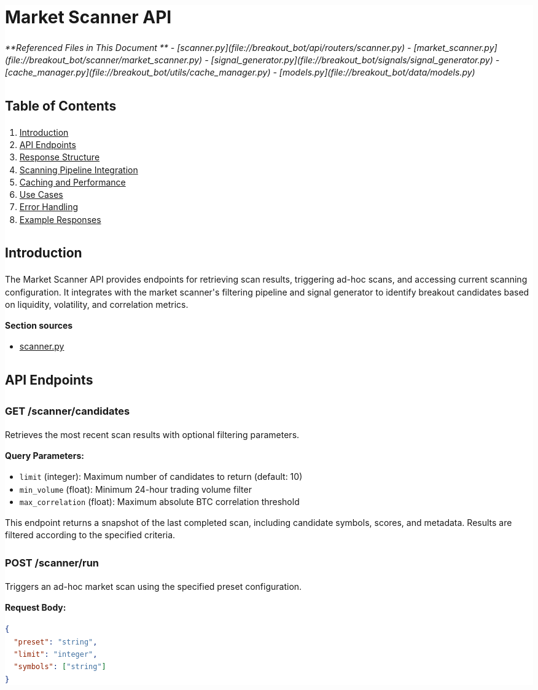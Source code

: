 # Market Scanner API

<cite>
**Referenced Files in This Document **  
- [scanner.py](file://breakout_bot/api/routers/scanner.py)
- [market_scanner.py](file://breakout_bot/scanner/market_scanner.py)
- [signal_generator.py](file://breakout_bot/signals/signal_generator.py)
- [cache_manager.py](file://breakout_bot/utils/cache_manager.py)
- [models.py](file://breakout_bot/data/models.py)
</cite>

## Table of Contents
1. [Introduction](#introduction)
2. [API Endpoints](#api-endpoints)
3. [Response Structure](#response-structure)
4. [Scanning Pipeline Integration](#scanning-pipeline-integration)
5. [Caching and Performance](#caching-and-performance)
6. [Use Cases](#use-cases)
7. [Error Handling](#error-handling)
8. [Example Responses](#example-responses)

## Introduction
The Market Scanner API provides endpoints for retrieving scan results, triggering ad-hoc scans, and accessing current scanning configuration. It integrates with the market scanner's filtering pipeline and signal generator to identify breakout candidates based on liquidity, volatility, and correlation metrics.

**Section sources**
- [scanner.py](file://breakout_bot/api/routers/scanner.py#L0-L239)

## API Endpoints

### GET /scanner/candidates
Retrieves the most recent scan results with optional filtering parameters.

**Query Parameters:**
- `limit` (integer): Maximum number of candidates to return (default: 10)
- `min_volume` (float): Minimum 24-hour trading volume filter
- `max_correlation` (float): Maximum absolute BTC correlation threshold

This endpoint returns a snapshot of the last completed scan, including candidate symbols, scores, and metadata. Results are filtered according to the specified criteria.

### POST /scanner/run
Triggers an ad-hoc market scan using the specified preset configuration.

**Request Body:**
```json
{
  "preset": "string",
  "limit": "integer",
  "symbols": ["string"]
}
```
